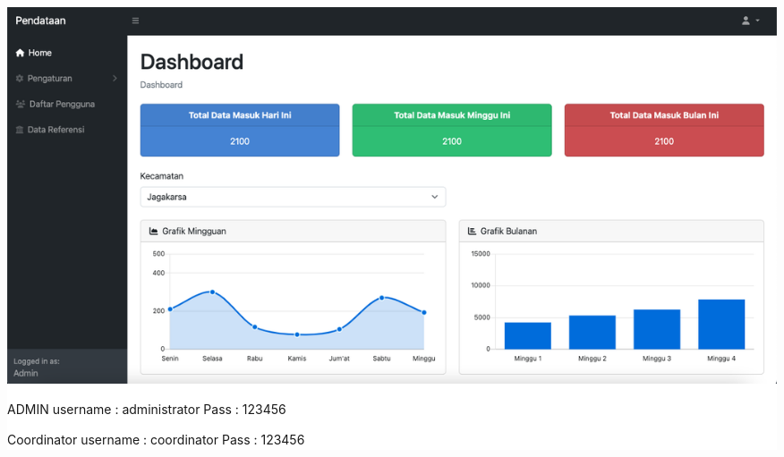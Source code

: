 <p align="center">
  <img src="preview.png" width="100%" title="hover text">
</p>

ADMIN
username : administrator
Pass : 123456

Coordinator
username : coordinator
Pass : 123456
